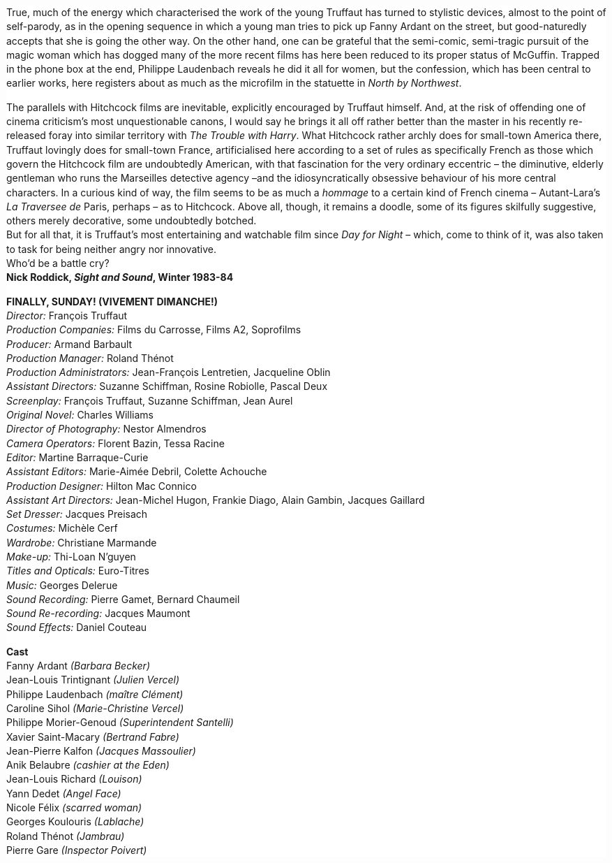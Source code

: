 True, much of the energy which characterised the work of the young Truffaut has turned to stylistic devices, almost to the point of self-parody, as in the opening sequence in which a young man tries to pick up Fanny Ardant on the street, but good-naturedly accepts that she is going the other way. On the other hand, one can be grateful that the semi-comic, semi-tragic pursuit of the magic woman which has dogged many of the more recent films has here been reduced to its proper status of McGuffin. Trapped in the phone box at the end, Philippe Laudenbach reveals he did it all for women, but the confession, which has been central to earlier works, here registers about as much as the microfilm in the statuette in _North by Northwest_.

The parallels with Hitchcock films are inevitable, explicitly encouraged by Truffaut himself. And, at the risk of offending one of cinema criticism’s most unquestionable canons, I would say he brings it all off rather better than the master in his recently re-released foray into similar territory with _The Trouble with Harry_. What Hitchcock rather archly does for small-town America there, Truffaut lovingly does for small-town France, artificialised here according to a set of rules as specifically French as those which govern the Hitchcock film are undoubtedly American, with that fascination for the very ordinary eccentric – the diminutive, elderly gentleman who runs the Marseilles detective agency –and the idiosyncratically obsessive behaviour of his more central characters. In a curious kind of way, the film seems to be as much a _hommage_ to a certain kind of French cinema – Autant-Lara’s _La Traversee de_ Paris, perhaps – as to Hitchcock. Above all, though, it remains a doodle, some of its figures skilfully suggestive, others merely decorative, some undoubtedly botched.<br> But for all that, it is Truffaut’s most entertaining and watchable film since _Day for Night_ – which, come to think of it, was also taken to task for being neither angry nor innovative.<br> Who’d be a battle cry?<br>
**Nick Roddick, _Sight and Sound_, Winter 1983-84**<br>

**FINALLY, SUNDAY! (VIVEMENT DIMANCHE!)**<br>
_Director:_ François Truffaut<br>
_Production Companies:_ Films du Carrosse, Films A2, Soprofilms<br>
_Producer:_ Armand Barbault<br>
_Production Manager:_ Roland Thénot<br>
_Production Administrators:_ Jean-François Lentretien, Jacqueline Oblin<br>
_Assistant Directors:_ Suzanne Schiffman, Rosine Robiolle, Pascal Deux<br>
_Screenplay:_ François Truffaut, Suzanne Schiffman, Jean Aurel<br>
_Original Novel:_ Charles Williams<br>
_Director of Photography:_ Nestor Almendros<br>
_Camera Operators:_ Florent Bazin, Tessa Racine<br>
_Editor:_ Martine Barraque-Curie<br>
_Assistant Editors:_ Marie-Aimée Debril, Colette Achouche<br>
_Production Designer:_ Hilton Mac Connico<br>
_Assistant Art Directors:_ Jean-Michel Hugon, Frankie Diago, Alain Gambin, Jacques Gaillard<br>
_Set Dresser:_ Jacques Preisach<br>
_Costumes:_ Michèle Cerf<br>
_Wardrobe:_ Christiane Marmande<br>
_Make-up:_ Thi-Loan N’guyen<br>
_Titles and Opticals:_ Euro-Titres<br>
_Music:_ Georges Delerue<br>
_Sound Recording:_ Pierre Gamet, Bernard Chaumeil<br>
_Sound Re-recording:_ Jacques Maumont<br>
_Sound Effects:_ Daniel Couteau<br>

**Cast**<br>
Fanny Ardant _(Barbara Becker)_<br>
Jean-Louis Trintignant _(Julien Vercel)_<br>
Philippe Laudenbach _(maître Clément)_<br>
Caroline Sihol _(Marie-Christine Vercel)_<br>
Philippe Morier-Genoud _(Superintendent Santelli)_<br>
Xavier Saint-Macary _(Bertrand Fabre)_<br>
Jean-Pierre Kalfon _(Jacques Massoulier)_<br>
Anik Belaubre _(cashier at the Eden)_<br>
Jean-Louis Richard _(Louison)_<br>
Yann Dedet _(Angel Face)_<br>
Nicole Félix _(scarred woman)_<br>
Georges Koulouris _(Lablache)_<br>
Roland Thénot _(Jambrau)_<br>
Pierre Gare _(Inspector Poivert)_<br>